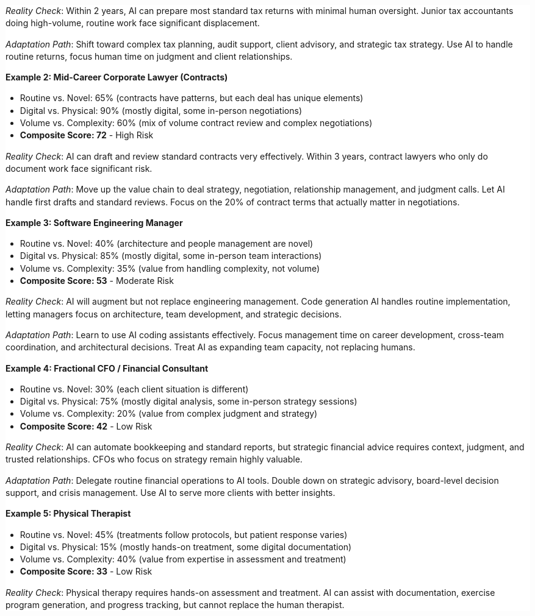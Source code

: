*Reality Check*: Within 2 years, AI can prepare most standard tax returns with minimal human oversight. Junior tax accountants doing high-volume, routine work face significant displacement.

*Adaptation Path*: Shift toward complex tax planning, audit support, client advisory, and strategic tax strategy. Use AI to handle routine returns, focus human time on judgment and client relationships.

**Example 2: Mid-Career Corporate Lawyer (Contracts)**
- Routine vs. Novel: 65% (contracts have patterns, but each deal has unique elements)
- Digital vs. Physical: 90% (mostly digital, some in-person negotiations)
- Volume vs. Complexity: 60% (mix of volume contract review and complex negotiations)
- **Composite Score: 72** - High Risk

*Reality Check*: AI can draft and review standard contracts very effectively. Within 3 years, contract lawyers who only do document work face significant risk.

*Adaptation Path*: Move up the value chain to deal strategy, negotiation, relationship management, and judgment calls. Let AI handle first drafts and standard reviews. Focus on the 20% of contract terms that actually matter in negotiations.

**Example 3: Software Engineering Manager**
- Routine vs. Novel: 40% (architecture and people management are novel)
- Digital vs. Physical: 85% (mostly digital, some in-person team interactions)
- Volume vs. Complexity: 35% (value from handling complexity, not volume)
- **Composite Score: 53** - Moderate Risk

*Reality Check*: AI will augment but not replace engineering management. Code generation AI handles routine implementation, letting managers focus on architecture, team development, and strategic decisions.

*Adaptation Path*: Learn to use AI coding assistants effectively. Focus management time on career development, cross-team coordination, and architectural decisions. Treat AI as expanding team capacity, not replacing humans.

**Example 4: Fractional CFO / Financial Consultant**
- Routine vs. Novel: 30% (each client situation is different)
- Digital vs. Physical: 75% (mostly digital analysis, some in-person strategy sessions)
- Volume vs. Complexity: 20% (value from complex judgment and strategy)
- **Composite Score: 42** - Low Risk

*Reality Check*: AI can automate bookkeeping and standard reports, but strategic financial advice requires context, judgment, and trusted relationships. CFOs who focus on strategy remain highly valuable.

*Adaptation Path*: Delegate routine financial operations to AI tools. Double down on strategic advisory, board-level decision support, and crisis management. Use AI to serve more clients with better insights.

**Example 5: Physical Therapist**
- Routine vs. Novel: 45% (treatments follow protocols, but patient response varies)
- Digital vs. Physical: 15% (mostly hands-on treatment, some digital documentation)
- Volume vs. Complexity: 40% (value from expertise in assessment and treatment)
- **Composite Score: 33** - Low Risk

*Reality Check*: Physical therapy requires hands-on assessment and treatment. AI can assist with documentation, exercise program generation, and progress tracking, but cannot replace the human therapist.

